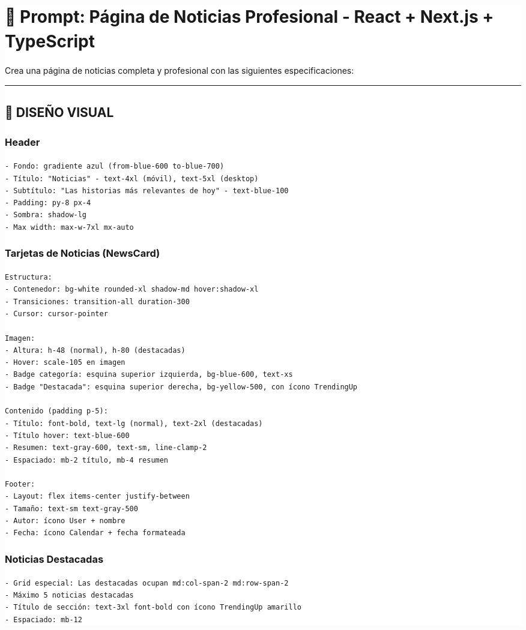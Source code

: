 # 📰 Prompt: Página de Noticias Profesional - React + Next.js + TypeScript

Crea una página de noticias completa y profesional con las siguientes especificaciones:

---

## 🎨 DISEÑO VISUAL

### Header
```
- Fondo: gradiente azul (from-blue-600 to-blue-700)
- Título: "Noticias" - text-4xl (móvil), text-5xl (desktop)
- Subtítulo: "Las historias más relevantes de hoy" - text-blue-100
- Padding: py-8 px-4
- Sombra: shadow-lg
- Max width: max-w-7xl mx-auto
```

### Tarjetas de Noticias (NewsCard)
```
Estructura:
- Contenedor: bg-white rounded-xl shadow-md hover:shadow-xl
- Transiciones: transition-all duration-300
- Cursor: cursor-pointer

Imagen:
- Altura: h-48 (normal), h-80 (destacadas)
- Hover: scale-105 en imagen
- Badge categoría: esquina superior izquierda, bg-blue-600, text-xs
- Badge "Destacada": esquina superior derecha, bg-yellow-500, con ícono TrendingUp

Contenido (padding p-5):
- Título: font-bold, text-lg (normal), text-2xl (destacadas)
- Título hover: text-blue-600
- Resumen: text-gray-600, text-sm, line-clamp-2
- Espaciado: mb-2 título, mb-4 resumen

Footer:
- Layout: flex items-center justify-between
- Tamaño: text-sm text-gray-500
- Autor: ícono User + nombre
- Fecha: ícono Calendar + fecha formateada
```

### Noticias Destacadas
```
- Grid especial: Las destacadas ocupan md:col-span-2 md:row-span-2
- Máximo 5 noticias destacadas
- Título de sección: text-3xl font-bold con ícono TrendingUp amarillo
- Espaciado: mb-12
```
